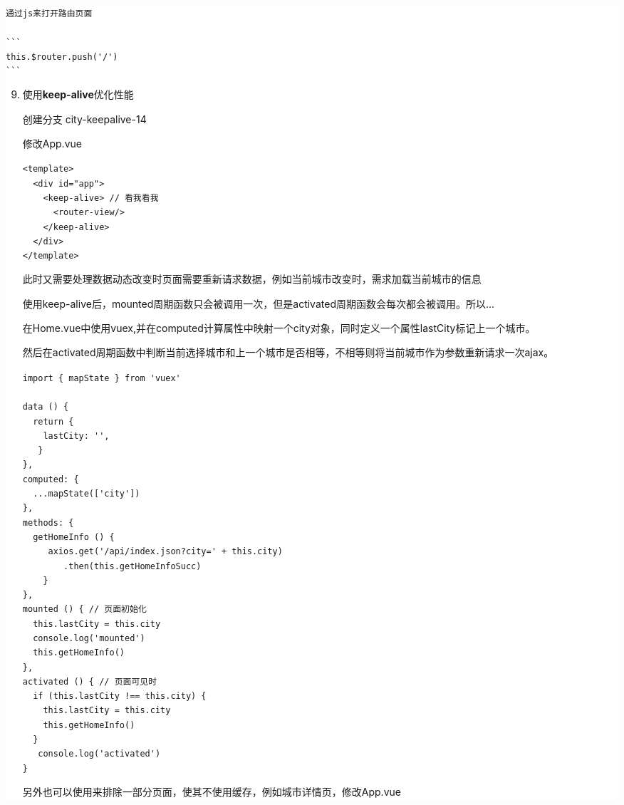     通过js来打开路由页面
    
    ```
    this.$router.push('/')
    ```
    
9. 使用**keep-alive**优化性能
    
    创建分支 city-keepalive-14

    修改App.vue
    
    ```
    <template>
      <div id="app">
        <keep-alive> // 看我看我
          <router-view/>
        </keep-alive>
      </div>
    </template>
    ```
    
    此时又需要处理数据动态改变时页面需要重新请求数据，例如当前城市改变时，需求加载当前城市的信息
    
    使用keep-alive后，mounted周期函数只会被调用一次，但是activated周期函数会每次都会被调用。所以...
    
    在Home.vue中使用vuex,并在computed计算属性中映射一个city对象，同时定义一个属性lastCity标记上一个城市。
    
    然后在activated周期函数中判断当前选择城市和上一个城市是否相等，不相等则将当前城市作为参数重新请求一次ajax。
    
    ```
    import { mapState } from 'vuex'
    
    data () {
      return {
        lastCity: '',
       }
    },
    computed: {
      ...mapState(['city'])
    },
    methods: {
      getHomeInfo () {
         axios.get('/api/index.json?city=' + this.city)
            .then(this.getHomeInfoSucc)
        }
    },
    mounted () { // 页面初始化
      this.lastCity = this.city
      console.log('mounted')
      this.getHomeInfo()
    },
    activated () { // 页面可见时
      if (this.lastCity !== this.city) {
        this.lastCity = this.city
        this.getHomeInfo()
      }
       console.log('activated')
    }
    ```
    另外也可以使用来排除一部分页面，使其不使用缓存，例如城市详情页，修改App.vue
    